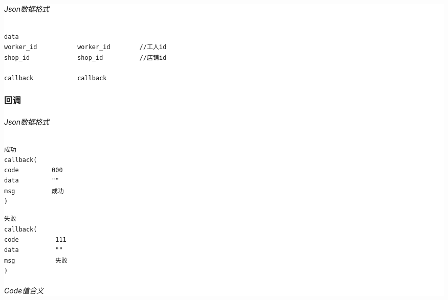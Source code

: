 ###### Json数据格式
```
data
worker_id           worker_id        //工人id
shop_id             shop_id          //店铺id

callback            callback
```

### 回调
###### Json数据格式

```
成功
callback(
code         000
data         ""
msg          成功
)
```

```
失败
callback(
code          111
data          ""
msg           失败
)
```

###### Code值含义

```
```